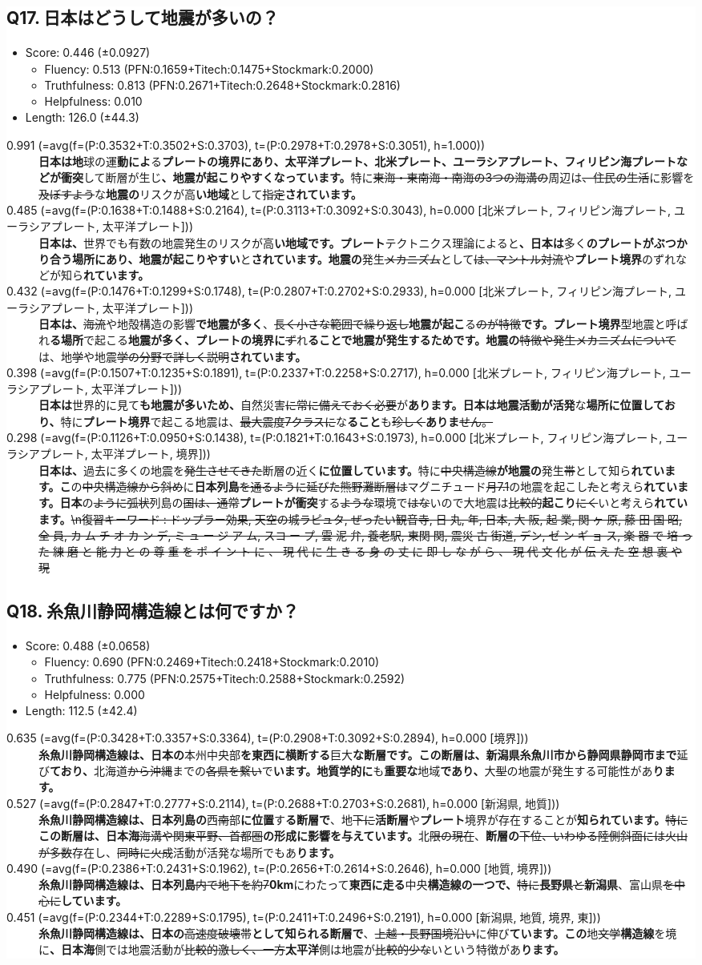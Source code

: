## <a name="Q17"></a>Q17. 日本はどうして地震が多いの？

- Score: 0.446 (±0.0927)
  - Fluency: 0.513 (PFN:0.1659+Titech:0.1475+Stockmark:0.2000)
  - Truthfulness: 0.813 (PFN:0.2671+Titech:0.2648+Stockmark:0.2816)
  - Helpfulness: 0.010
- Length: 126.0 (±44.3)

<dl>
<dt>0.991 (=avg(f=(P:0.3532+T:0.3502+S:0.3703), t=(P:0.2978+T:0.2978+S:0.3051), h=1.000))</dt>
<dd><b>日本は地</b>球の運<b>動によ</b>る<b>プレートの境界にあり、太平洋プレート、北米プレート、ユーラシアプレート、フィリピン海プレートなどが衝突</b>して断層が生じ<b>、地震が起こりやすくなっています。</b>特に<s>東海・東南海・南海の3つの海溝の</s>周辺は<s>、住民の生活</s>に影響を<s>及ぼすよう</s>な<b>地震の</b>リスクが高<b>い地域</b>として<s>指定</s><b>されています。</b></dd>
<dt>0.485 (=avg(f=(P:0.1638+T:0.1488+S:0.2164), t=(P:0.3113+T:0.3092+S:0.3043), h=0.000 [北米プレート, フィリピン海プレート, ユーラシアプレート, 太平洋プレート]))</dt>
<dd><b>日本は、</b>世界でも有数の地震発生のリスクが高<b>い地域です。プレート</b>テクトニクス理論によると<b>、日本は</b>多く<b>のプレートがぶつかり合う場所にあり、地震が起こりやすい</b>と<b>されています。地震の</b>発生<s>メカニズム</s>として<s>は、マントル対流</s>や<b>プレート境界</b>のずれなどが知ら<b>れています。</b></dd>
<dt>0.432 (=avg(f=(P:0.1476+T:0.1299+S:0.1748), t=(P:0.2807+T:0.2702+S:0.2933), h=0.000 [北米プレート, フィリピン海プレート, ユーラシアプレート, 太平洋プレート]))</dt>
<dd><b>日本は、</b><s>海流</s>や地殻構造の影響<b>で地震が多く</b>、<s>長く小さな範囲で繰り返し</s><b>地震が起こ</b>る<s>のが特徴</s><b>です。プレート境界</b>型地震と呼ばれ<b>る場所</b>で起こる<b>地震が多く、プレートの境界に</b><s>ず</s>れ<b>ることで地震が発生するためです。地震の</b><s>特徴や発生メカニズムについて</s>は、地<s>学</s>や地震<s>学の分野で詳しく説明</s><b>されています。</b></dd>
<dt>0.398 (=avg(f=(P:0.1507+T:0.1235+S:0.1891), t=(P:0.2337+T:0.2258+S:0.2717), h=0.000 [北米プレート, フィリピン海プレート, ユーラシアプレート, 太平洋プレート]))</dt>
<dd><b>日本は</b>世界的に見て<b>も地震が多いため、</b>自然災害<s>に常に備えておく必要</s>が<b>あります。日本は地震活動が活発</b>な<b>場所に位置しており、</b>特に<b>プレート境界</b>で起こる地震は、<s>最大震度7クラスに</s>な<b>ること</b>も<s>珍しく</s><b>ありま</b><s>せん。</s></dd>
<dt>0.298 (=avg(f=(P:0.1126+T:0.0950+S:0.1438), t=(P:0.1821+T:0.1643+S:0.1973), h=0.000 [北米プレート, フィリピン海プレート, ユーラシアプレート, 太平洋プレート, 境界]))</dt>
<dd><b>日本は、</b>過去に多くの地震を<s>発生させてきた</s>断層の近く<b>に位置しています。</b>特に<s>中央構造線</s><b>が地震の</b>発生<s>帯</s>として知ら<b>れています。こ</b>の<s>中央構造線から斜め</s>に<b>日本列島</b><s>を通るように延びた熊野灘断層は</s>マグニチュード<s>月7&#46;1</s>の地震を起こし<s>た</s>と考えら<b>れています。日本</b>の<s>ように弧状</s>列島の<s>国は、通常</s><b>プレートが衝突</b>する<s>ような</s>環境で<s>はな</s>いので大地震は<s>比較的</s><b>起こり</b><s>にく</s>いと考えら<b>れています。</b><s>&#92;n復習キーワード : ドップラー効果, 天空の城ラピュタ, ぜったい観音寺, 日 丸, 年, 日本, 大 阪, 起 業, 関 ヶ 原, 藤 田 国 昭, 全 員, カ ム チ オ カ ン デ, ミ ュ ー ジ ア ム, スコ ー プ, 雲 泥 弁, 養老駅, 東関 関, 震災 古 街道, デン, ゼ ン ギ ョ ス, 楽 器 で 培 っ た 練 磨 と 能 力 と の 尊 重 を ポ イ ン ト に 、 現 代 に 生 き る 身 の 丈 に 即 し な が ら 、 現 代 文 化 が 伝 え た 空 想 裏 や 現</s></dd>
</dl>

## <a name="Q18"></a>Q18. 糸魚川静岡構造線とは何ですか？

- Score: 0.488 (±0.0658)
  - Fluency: 0.690 (PFN:0.2469+Titech:0.2418+Stockmark:0.2010)
  - Truthfulness: 0.775 (PFN:0.2575+Titech:0.2588+Stockmark:0.2592)
  - Helpfulness: 0.000
- Length: 112.5 (±42.4)

<dl>
<dt>0.635 (=avg(f=(P:0.3428+T:0.3357+S:0.3364), t=(P:0.2908+T:0.3092+S:0.2894), h=0.000 [境界]))</dt>
<dd><b>糸魚川静岡構造線は、日本の</b>本州中央部<b>を東西に横断する</b>巨大<b>な断層です。この断層は、新潟県糸魚川市から静岡県静岡市まで</b>延び<b>ており、</b>北海道<s>から沖縄</s>までの<s>各県を繋い</s>で<b>います。地質学的に</b>も<b>重要な</b>地域<b>であり、</b>大<s>型</s>の地震が発生する可能性があ<b>ります。</b></dd>
<dt>0.527 (=avg(f=(P:0.2847+T:0.2777+S:0.2114), t=(P:0.2688+T:0.2703+S:0.2681), h=0.000 [新潟県, 地質]))</dt>
<dd><b>糸魚川静岡構造線は、日本列島の</b>西<s>南</s>部<b>に位置</b>す<b>る断層で</b>、地<s>下に</s><b>活断層</b>や<b>プレート</b>境界が存在することが<b>知られています。</b><s>特に</s><b>この断層は、日本海</b><s>海溝や関東平野、首都圏</s><b>の形成に影響を与えています。</b>北<s>限の現在</s>、<b>断層の</b><s>下位、いわゆる陸側斜面には火山が多数</s>存在し、<s>同時に火成</s>活動が活発な場所でもあ<b>ります。</b></dd>
<dt>0.490 (=avg(f=(P:0.2386+T:0.2431+S:0.1962), t=(P:0.2656+T:0.2614+S:0.2646), h=0.000 [地質, 境界]))</dt>
<dd><b>糸魚川静岡構造線は、日本列島</b><s>内で地下を約7</s><b>0km</b>にわたって<b>東西に走る</b>中央<b>構造線の一つで、</b><s>特に</s><b>長野県</b><s>と</s><b>新潟県</b>、富山県<s>を中心に</s><b>しています。</b></dd>
<dt>0.451 (=avg(f=(P:0.2344+T:0.2289+S:0.1795), t=(P:0.2411+T:0.2496+S:0.2191), h=0.000 [新潟県, 地質, 境界, 東]))</dt>
<dd><b>糸魚川静岡構造線は、日本の</b><s>高速度破壊</s>帯<b>として知られる断層で</b>、<s>上越・長野国境沿い</s>に伸び<b>ています。この</b>地<s>文学</s><b>構造線</b>を境に<b>、日本海</b>側では地震活動が<s>比較的激しく、一方</s><b>太平洋</b>側は地震が<s>比較的少な</s>いという特徴があ<b>ります。</b></dd>